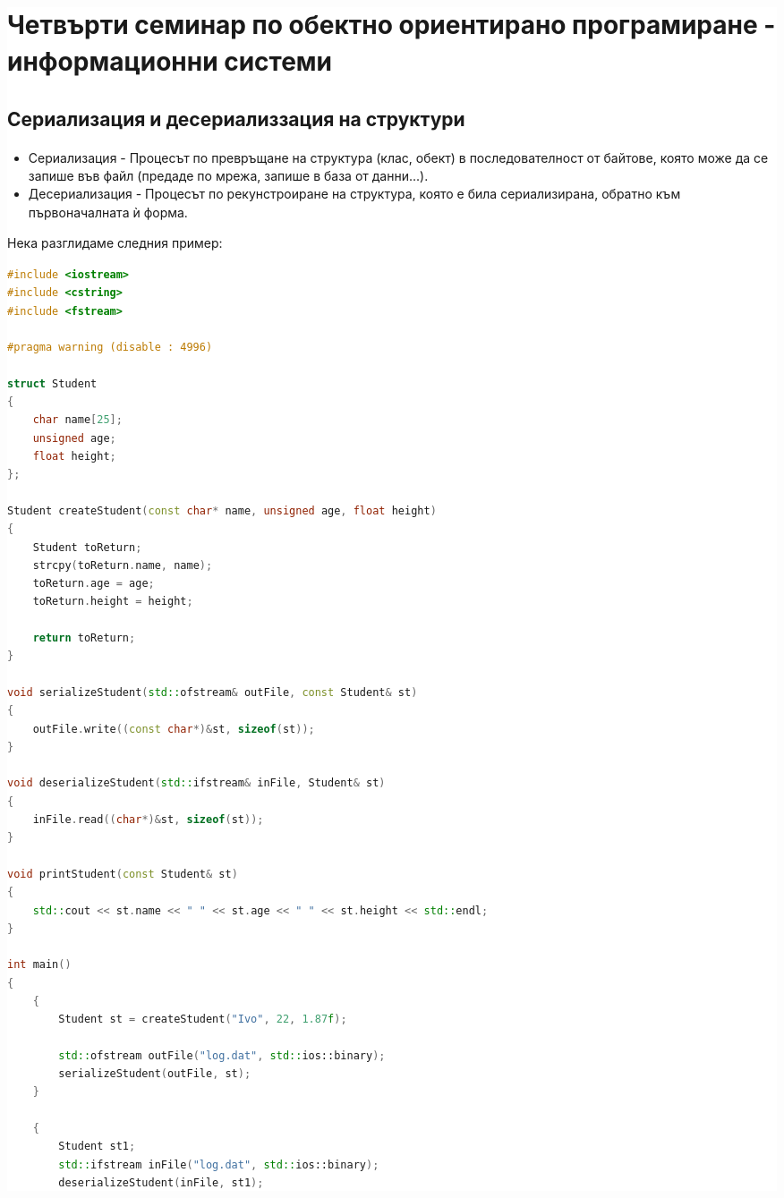 # Четвърти семинар по обектно ориентирано програмиране - информационни системи

## Сериализация и десериализзация на структури
* Сериализация - Процесът по превръщане на структура (клас, обект) в последователност от байтове, която може да се запише във файл (предаде по мрежа, запише в база от данни...).
* Десериализация - Процесът по рекунстроиране на структура, която е била сериализирана, обратно към първоначалната ѝ форма.

Нека разглидаме следния пример:
```cpp
#include <iostream>
#include <cstring>
#include <fstream>

#pragma warning (disable : 4996)

struct Student
{
    char name[25];
    unsigned age;
    float height;
};

Student createStudent(const char* name, unsigned age, float height)
{
    Student toReturn;
    strcpy(toReturn.name, name);
    toReturn.age = age;
    toReturn.height = height;

    return toReturn;
}

void serializeStudent(std::ofstream& outFile, const Student& st)
{
    outFile.write((const char*)&st, sizeof(st));
}

void deserializeStudent(std::ifstream& inFile, Student& st)
{
    inFile.read((char*)&st, sizeof(st));
}

void printStudent(const Student& st)
{
    std::cout << st.name << " " << st.age << " " << st.height << std::endl;
}

int main()
{
    {
        Student st = createStudent("Ivo", 22, 1.87f);

        std::ofstream outFile("log.dat", std::ios::binary);
        serializeStudent(outFile, st);
    }

    {
        Student st1;
        std::ifstream inFile("log.dat", std::ios::binary);
        deserializeStudent(inFile, st1);
```